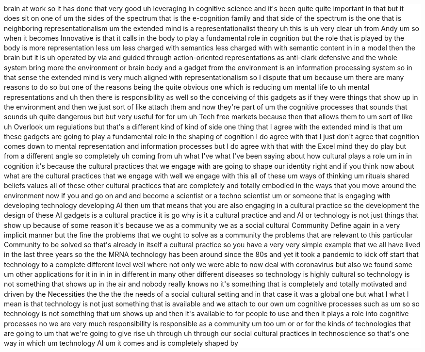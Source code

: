 brain at work so it has done that very good uh leveraging in cognitive science
and it's been quite quite important in that but it does sit on one of
um the sides of the spectrum that is the e-cognition family and that side of the
spectrum is the one that is neighboring representationalism um the extended mind is a
representationalist theory uh this is uh very clear uh from Andy
um so when it becomes Innovative is that it calls in the body to play a fundamental
role in cognition but the role that is played by the body is more representation less
um less charged with semantics less charged with with semantic content in in
a model then the brain but it is uh operated by via and guided through
action-oriented representations as anti-clark defensive and the whole system bring more the environment
or brain body and a gadget from the environment is an information processing
system so in that sense the extended mind is very much aligned with representationalism
so I dispute that um because um there are many reasons to do so but
one of the reasons being the quite obvious one which is reducing um mental life to uh mental representations
and uh then there is responsibility as well so the conceiving of this gadgets
as if they were things that show up in the environment and then we just sort of
like attach them and now they're part of um the cognitive processes
that sounds that sounds uh quite dangerous but but very useful for for
um uh Tech free markets because then that allows them to um sort
of like uh Overlook um regulations but that's a different kind of kind of side one thing that I
agree with the extended mind is that um these gadgets are going to play a
fundamental role in the shaping of cognition I do agree with that I just
don't agree that cognition comes down to mental representation and information processes but I do agree with that with
the Excel mind they do play but from a different angle so completely uh coming
from uh what I've what I've been saying about how cultural plays a role
um in in cognition it's because the cultural practices that we engage with
are going to shape our identity right and if you think now about
what are the cultural practices that we engage with well we engage with this all of these um ways of thinking
um rituals shared beliefs values all of these other cultural practices that are
completely and totally embodied in the ways that you move around the environment
now if you and go on and and become a scientist or a techno scientist
um or someone that is engaging with developing technology developing AI then
um that means that you are also engaging in a cultural practice so the
development the design of these AI gadgets is a cultural practice it is go
why is it a cultural practice and and AI or technology is not just things that
show up because of some reason it's because we as a community we as a social
cultural Community Define again in a very implicit manner
but the fine the problems that we ought to solve as a community the problems
that are relevant to this particular Community to be solved so that's already in itself a cultural practice
so you have a very very simple example that we all have lived in the last three
years so the the MRNA technology has been around since the 80s
and yet it took a pandemic to kick off start that technology to a
complete different level well where not only we were able to now deal with
coronavirus but also we found some um other applications for it in in in in
different in many other different diseases so technology is highly cultural
so technology is not something that shows up in the air and nobody really knows no it's something that is
completely and totally motivated and driven by the Necessities the the the
the needs of a social cultural setting and in that case it was a global
one but what I what I mean is that technology is not just something that is
available and we attach to our own um cognitive processes such as
um so so technology is not something that um shows up and then it's available to
for people to use and then it plays a role into cognitive processes no we are very much responsibility is responsible
as a community um too um or or for the kinds of technologies
that are going to um that we're going to give rise uh through uh through our
social cultural practices in technoscience so that's one way in which
um technology AI um it comes and is completely shaped by